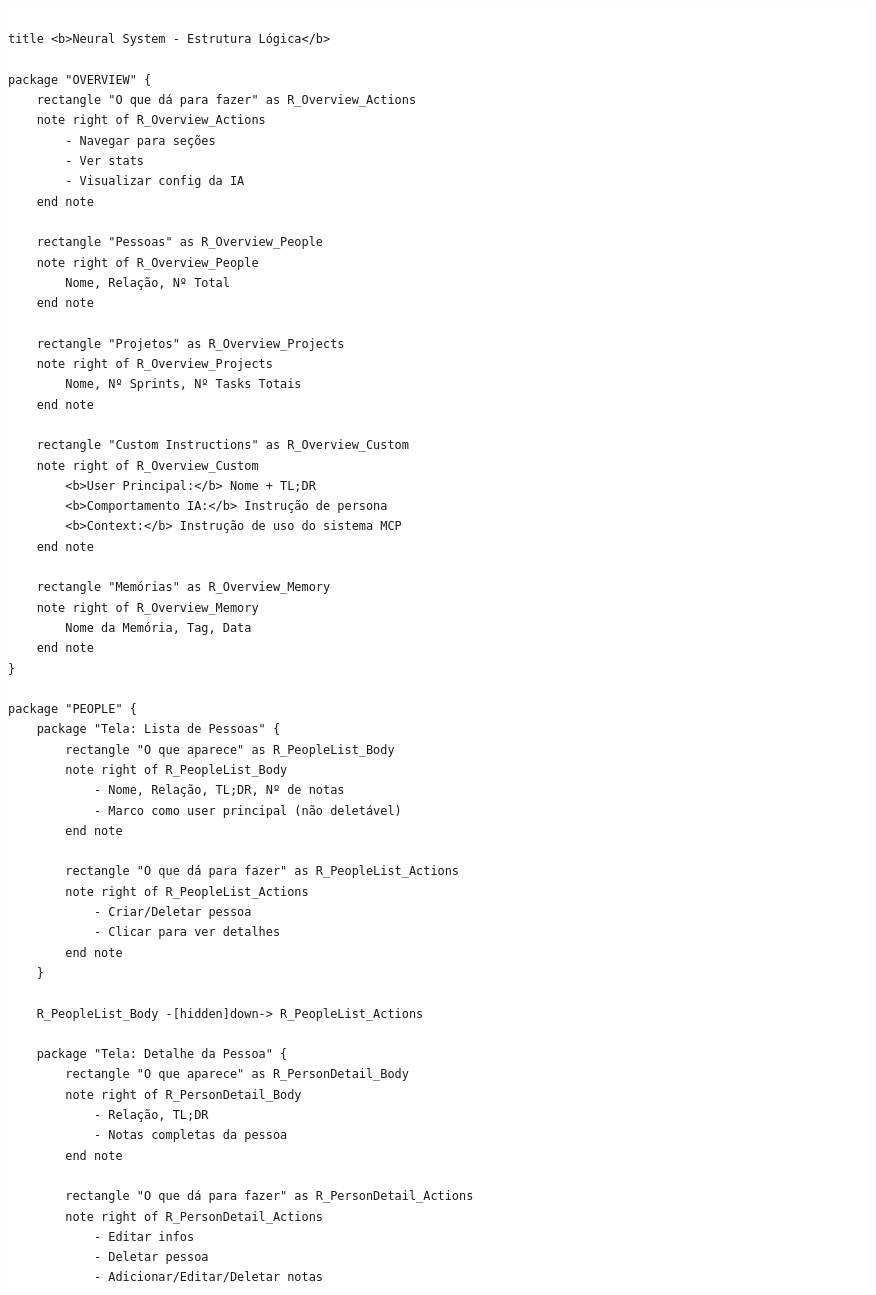 ```plantuml

title <b>Neural System - Estrutura Lógica</b>

package "OVERVIEW" {
    rectangle "O que dá para fazer" as R_Overview_Actions
    note right of R_Overview_Actions
        - Navegar para seções
        - Ver stats
        - Visualizar config da IA
    end note

    rectangle "Pessoas" as R_Overview_People
    note right of R_Overview_People
        Nome, Relação, Nº Total
    end note

    rectangle "Projetos" as R_Overview_Projects
    note right of R_Overview_Projects
        Nome, Nº Sprints, Nº Tasks Totais
    end note
    
    rectangle "Custom Instructions" as R_Overview_Custom
    note right of R_Overview_Custom
        <b>User Principal:</b> Nome + TL;DR
        <b>Comportamento IA:</b> Instrução de persona
        <b>Context:</b> Instrução de uso do sistema MCP
    end note

    rectangle "Memórias" as R_Overview_Memory
    note right of R_Overview_Memory
        Nome da Memória, Tag, Data
    end note
}

package "PEOPLE" {
    package "Tela: Lista de Pessoas" {
        rectangle "O que aparece" as R_PeopleList_Body
        note right of R_PeopleList_Body
            - Nome, Relação, TL;DR, Nº de notas
            - Marco como user principal (não deletável)
        end note
        
        rectangle "O que dá para fazer" as R_PeopleList_Actions
        note right of R_PeopleList_Actions
            - Criar/Deletar pessoa
            - Clicar para ver detalhes
        end note
    }
    
    R_PeopleList_Body -[hidden]down-> R_PeopleList_Actions
    
    package "Tela: Detalhe da Pessoa" {
        rectangle "O que aparece" as R_PersonDetail_Body
        note right of R_PersonDetail_Body
            - Relação, TL;DR
            - Notas completas da pessoa
        end note
        
        rectangle "O que dá para fazer" as R_PersonDetail_Actions
        note right of R_PersonDetail_Actions
            - Editar infos
            - Deletar pessoa
            - Adicionar/Editar/Deletar notas
```